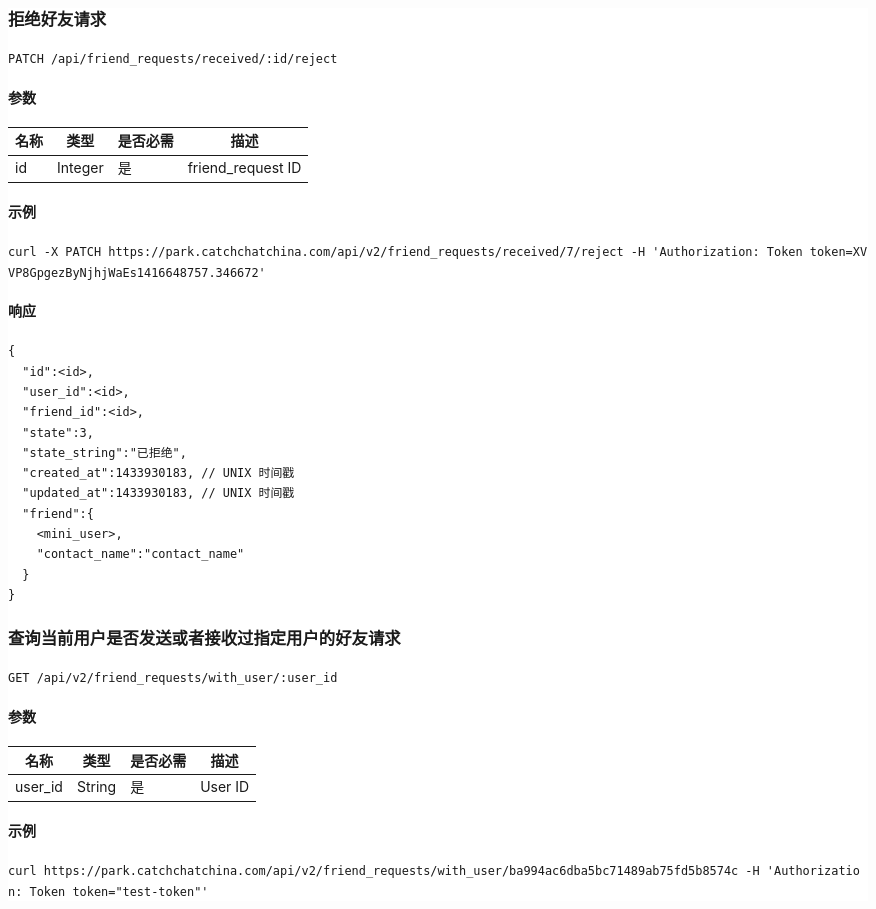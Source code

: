 ### 拒绝好友请求

```
PATCH /api/friend_requests/received/:id/reject
```

#### 参数

名称 | 类型 | 是否必需 | 描述
--- |--- |--- |--- |
id | Integer | 是 | friend_request ID

#### 示例

```
curl -X PATCH https://park.catchchatchina.com/api/v2/friend_requests/received/7/reject -H 'Authorization: Token token=XVVP8GpgezByNjhjWaEs1416648757.346672'
```

#### 响应

```
{
  "id":<id>,
  "user_id":<id>,
  "friend_id":<id>,
  "state":3,
  "state_string":"已拒绝",
  "created_at":1433930183, // UNIX 时间戳
  "updated_at":1433930183, // UNIX 时间戳
  "friend":{
    <mini_user>,
    "contact_name":"contact_name"
  }
}
```

### 查询当前用户是否发送或者接收过指定用户的好友请求

```
GET /api/v2/friend_requests/with_user/:user_id
```

#### 参数

名称 | 类型 | 是否必需 | 描述
--- |--- |--- |--- |
user_id | String | 是 | User ID

#### 示例

```
curl https://park.catchchatchina.com/api/v2/friend_requests/with_user/ba994ac6dba5bc71489ab75fd5b8574c -H 'Authorization: Token token="test-token"'
```

